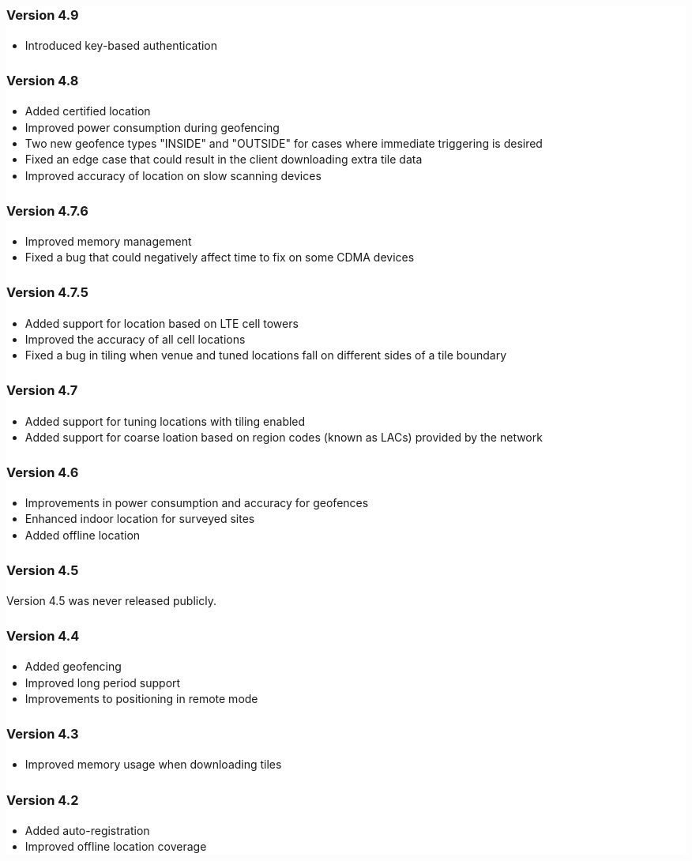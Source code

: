 ### Version 4.9

* Introduced key-based authentication

### Version 4.8

* Added certified location
* Improved power consumption during geofencing
* Two new geofence types "INSIDE" and "OUTSIDE" for cases where immediate triggering is desired
* Fixed an edge case that could result in the client downloading extra tile data
* Improved accuracy of location on slow scanning devices

### Version 4.7.6

* Improved memory management
* Fixed a bug that could negatively affect time to fix on some CDMA devices

### Version 4.7.5

* Added support for location based on LTE cell towers
* Improved the accuracy of all cell locations
* Fixed a bug in tiling when venue and tuned locations fall on different sides of a tile boundary

### Version 4.7

* Added support for tuning locations with tiling enabled
* Added support for coarse loation based on region codes (known as LACs) provided by the network

### Version 4.6

* Improvements in power consumption and accuracy for geofences
* Enhanced indoor location for surveyed sites
* Added offline location

### Version 4.5

Version 4.5 was never released publicly.

### Version 4.4

* Added geofencing
* Improved long period support
* Improvements to positioning in remote mode

### Version 4.3

* Improved memory usage when downloading tiles

### Version 4.2

* Added auto-registration
* Improved offline location coverage
